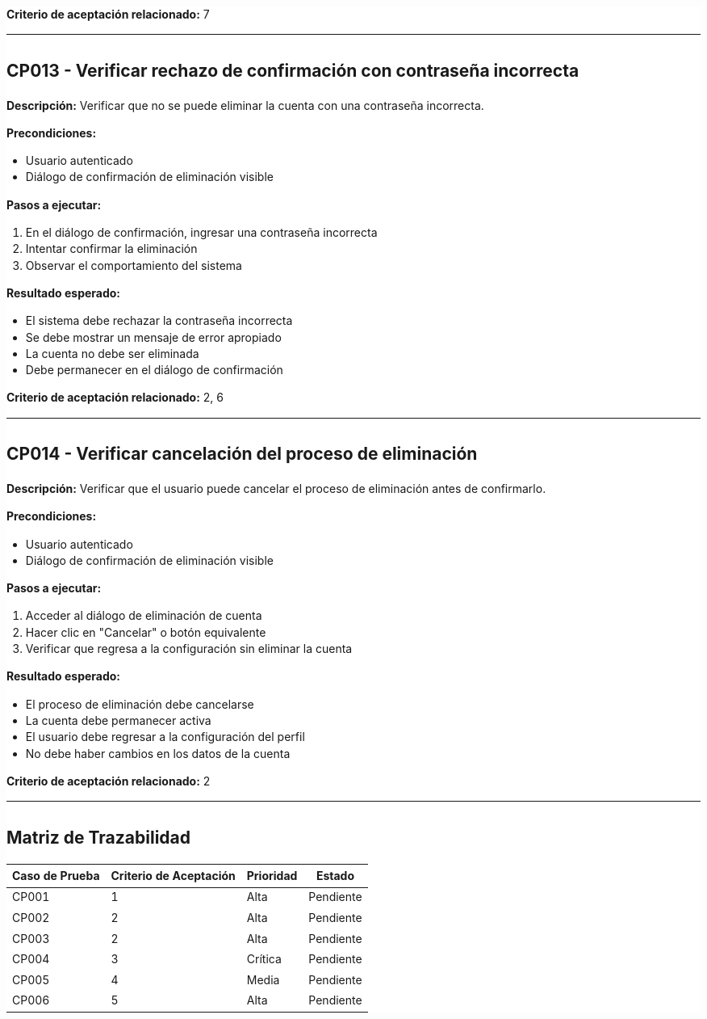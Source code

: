 **Criterio de aceptación relacionado:** 7

---

## CP013 - Verificar rechazo de confirmación con contraseña incorrecta

**Descripción:** Verificar que no se puede eliminar la cuenta con una contraseña incorrecta.

**Precondiciones:**
- Usuario autenticado
- Diálogo de confirmación de eliminación visible

**Pasos a ejecutar:**
1. En el diálogo de confirmación, ingresar una contraseña incorrecta
2. Intentar confirmar la eliminación
3. Observar el comportamiento del sistema

**Resultado esperado:**
- El sistema debe rechazar la contraseña incorrecta
- Se debe mostrar un mensaje de error apropiado
- La cuenta no debe ser eliminada
- Debe permanecer en el diálogo de confirmación

**Criterio de aceptación relacionado:** 2, 6

---

## CP014 - Verificar cancelación del proceso de eliminación

**Descripción:** Verificar que el usuario puede cancelar el proceso de eliminación antes de confirmarlo.

**Precondiciones:**
- Usuario autenticado
- Diálogo de confirmación de eliminación visible

**Pasos a ejecutar:**
1. Acceder al diálogo de eliminación de cuenta
2. Hacer clic en "Cancelar" o botón equivalente
3. Verificar que regresa a la configuración sin eliminar la cuenta

**Resultado esperado:**
- El proceso de eliminación debe cancelarse
- La cuenta debe permanecer activa
- El usuario debe regresar a la configuración del perfil
- No debe haber cambios en los datos de la cuenta

**Criterio de aceptación relacionado:** 2

---

## Matriz de Trazabilidad

| Caso de Prueba | Criterio de Aceptación | Prioridad | Estado |
|-----------------|------------------------|-----------|---------|
| CP001 | 1 | Alta | Pendiente |
| CP002 | 2 | Alta | Pendiente |
| CP003 | 2 | Alta | Pendiente |
| CP004 | 3 | Crítica | Pendiente |
| CP005 | 4 | Media | Pendiente |
| CP006 | 5 | Alta | Pendiente |